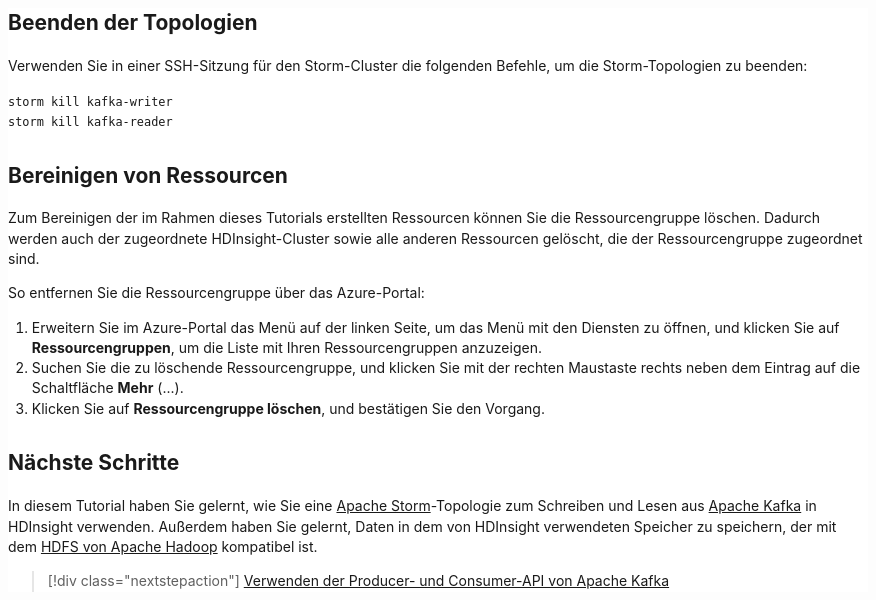 ## <a name="stop-the-topologies"></a>Beenden der Topologien

Verwenden Sie in einer SSH-Sitzung für den Storm-Cluster die folgenden Befehle, um die Storm-Topologien zu beenden:

  ```bash
  storm kill kafka-writer
  storm kill kafka-reader
  ```

## <a name="clean-up-resources"></a>Bereinigen von Ressourcen

Zum Bereinigen der im Rahmen dieses Tutorials erstellten Ressourcen können Sie die Ressourcengruppe löschen. Dadurch werden auch der zugeordnete HDInsight-Cluster sowie alle anderen Ressourcen gelöscht, die der Ressourcengruppe zugeordnet sind.

So entfernen Sie die Ressourcengruppe über das Azure-Portal:

1. Erweitern Sie im Azure-Portal das Menü auf der linken Seite, um das Menü mit den Diensten zu öffnen, und klicken Sie auf __Ressourcengruppen__, um die Liste mit Ihren Ressourcengruppen anzuzeigen.
2. Suchen Sie die zu löschende Ressourcengruppe, und klicken Sie mit der rechten Maustaste rechts neben dem Eintrag auf die Schaltfläche __Mehr__ (...).
3. Klicken Sie auf __Ressourcengruppe löschen__, und bestätigen Sie den Vorgang.

## <a name="next-steps"></a>Nächste Schritte

In diesem Tutorial haben Sie gelernt, wie Sie eine [Apache Storm](https://storm.apache.org/)-Topologie zum Schreiben und Lesen aus [Apache Kafka](https://kafka.apache.org/) in HDInsight verwenden. Außerdem haben Sie gelernt, Daten in dem von HDInsight verwendeten Speicher zu speichern, der mit dem [HDFS von Apache Hadoop](https://hadoop.apache.org/docs/r1.2.1/hdfs_design.html) kompatibel ist.

> [!div class="nextstepaction"]
> [Verwenden der Producer- und Consumer-API von Apache Kafka](kafka/apache-kafka-producer-consumer-api.md)
